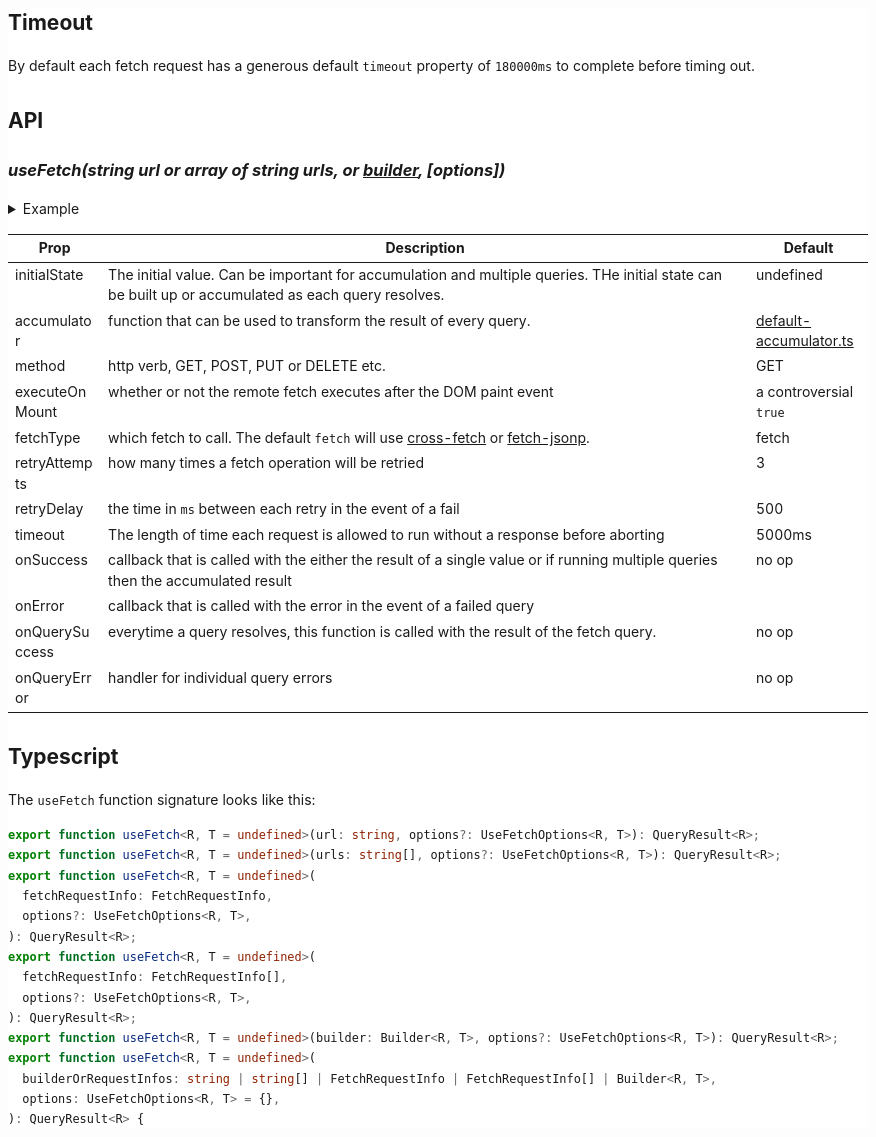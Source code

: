 ## Timeout

By default each fetch request has a generous default `timeout` property of `180000ms` to complete before timing out.

## API

### *useFetch(string url or array of string urls, or [builder](#Builder-Syntax), [options])*


<details><summary><h3<b>Example</b></h3></summary></details>

| Prop        | Description | Default
| ----------- | ----------- |-----------|
| initialState | The initial value.  Can be important for accumulation and multiple queries.  THe initial state can be built up or accumulated as each query resolves. | undefined
| accumulator | function that can be used to transform the result of every query.   | [default-accumulator.ts](./src/default-accumulator.ts)
| method | http verb, GET, POST, PUT or DELETE etc. | GET |
| executeOnMount | whether or not the remote fetch executes after the DOM paint event | a controversial `true` |
| fetchType | which fetch to call.  The default `fetch` will use [cross-fetch](https://www.npmjs.com/package/cross-fetch) or [fetch-jsonp](https://www.npmjs.com/package/fetch-jsonp). | fetch |
| retryAttempts | how many times a fetch operation will be retried | 3 |
| retryDelay | the time in `ms` between each retry in the event of a fail | 500 |
| timeout | The length of time each request is allowed to run without a response before aborting | 5000ms |
| onSuccess | callback that is called with the either the result of a single value or if running multiple queries then the accumulated result | no op
| onError | callback that is called with the error in the event of a failed query |
| onQuerySuccess | everytime a query resolves, this function is called with the result of the fetch query. | no op|
| onQueryError | handler for individual query errors | no op|

## Typescript

The `useFetch` function signature looks like this:

```ts
export function useFetch<R, T = undefined>(url: string, options?: UseFetchOptions<R, T>): QueryResult<R>;
export function useFetch<R, T = undefined>(urls: string[], options?: UseFetchOptions<R, T>): QueryResult<R>;
export function useFetch<R, T = undefined>(
  fetchRequestInfo: FetchRequestInfo,
  options?: UseFetchOptions<R, T>,
): QueryResult<R>;
export function useFetch<R, T = undefined>(
  fetchRequestInfo: FetchRequestInfo[],
  options?: UseFetchOptions<R, T>,
): QueryResult<R>;
export function useFetch<R, T = undefined>(builder: Builder<R, T>, options?: UseFetchOptions<R, T>): QueryResult<R>;
export function useFetch<R, T = undefined>(
  builderOrRequestInfos: string | string[] | FetchRequestInfo | FetchRequestInfo[] | Builder<R, T>,
  options: UseFetchOptions<R, T> = {},
): QueryResult<R> {
```
